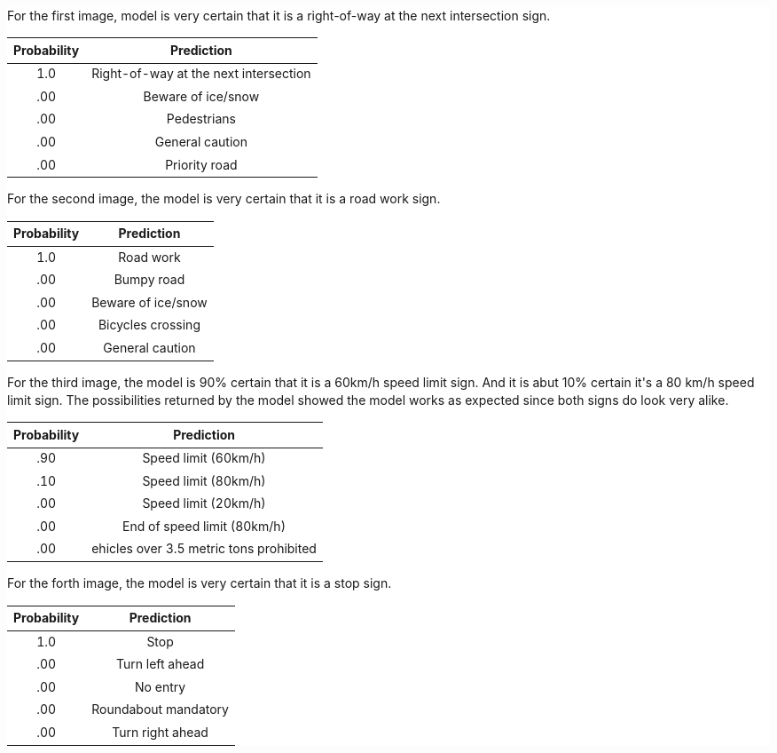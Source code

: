 For the first image, model is very certain that it is a right-of-way at the next intersection sign.

| Probability         	|     Prediction	        					| 
|:---------------------:|:---------------------------------------------:| 
| 1.0|Right-of-way at the next intersection| 
| .00|Beware of ice/snow|
| .00|Pedestrians|
| .00|General caution|
| .00|Priority road|

For the second image, the model is very certain that it is a road work sign.

| Probability         	|     Prediction	        					| 
|:---------------------:|:---------------------------------------------:| 
|1.0|Road work|
|.00|Bumpy road|
|.00|Beware of ice/snow|
|.00|Bicycles crossing|
|.00|General caution|


For the third image, the model is 90% certain that it is a 60km/h speed limit sign. And it is abut 10% certain it's a 80 km/h speed limit sign. The possibilities returned by the model showed the model works as expected since both signs do look very alike.

| Probability         	|     Prediction	        					| 
|:---------------------:|:---------------------------------------------:| 
|.90|Speed limit (60km/h)|
|.10|Speed limit (80km/h)| 
|.00|Speed limit (20km/h)|
|.00|End of speed limit (80km/h)|
|.00|ehicles over 3.5 metric tons prohibited|

For the forth image, the model is very certain that it is a stop sign.

| Probability         	|     Prediction	        					| 
|:---------------------:|:---------------------------------------------:| 
|1.0|Stop|
|.00|Turn left ahead|
|.00|No entry|
|.00|Roundabout mandatory|
|.00|Turn right ahead|
